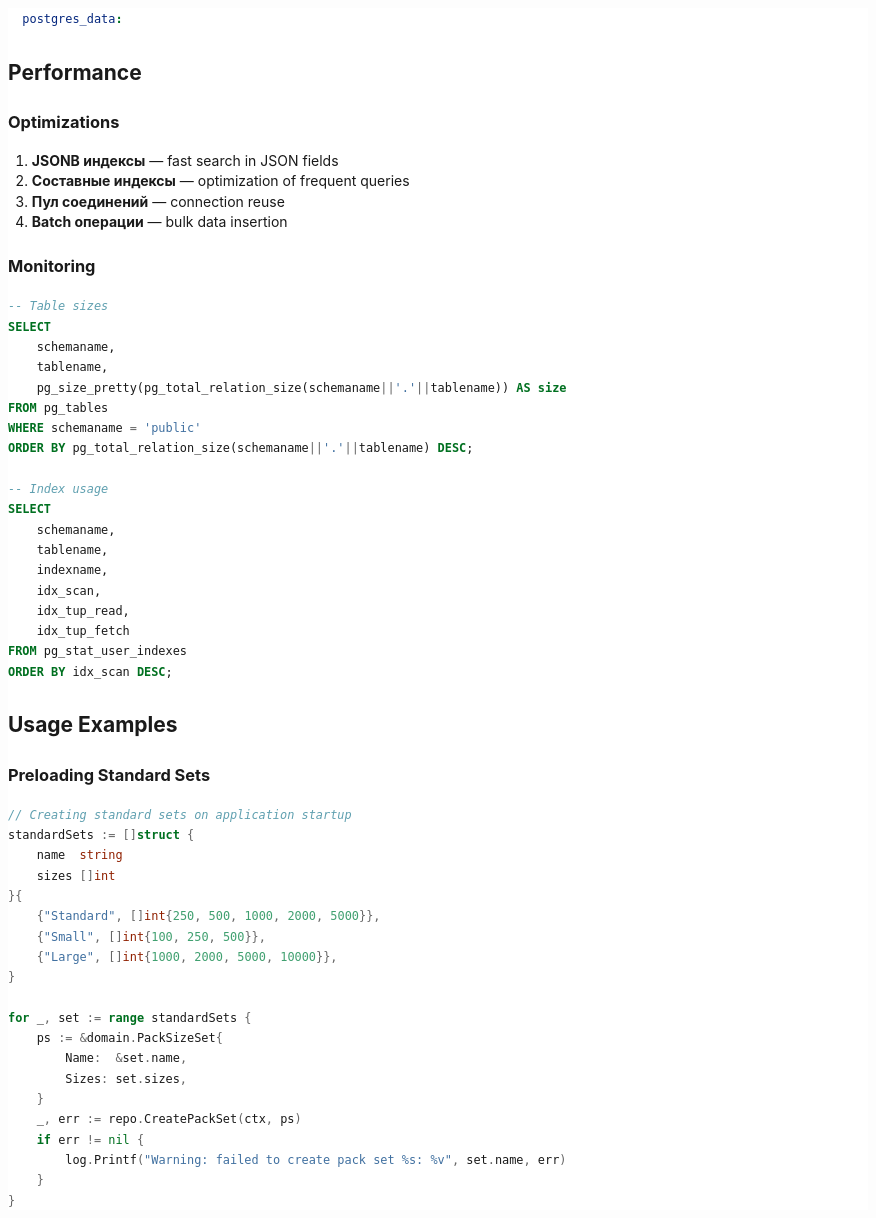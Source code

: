 ```yaml
  postgres_data:
```

## Performance

### Optimizations

1. **JSONB индексы** — fast search in JSON fields
2. **Составные индексы** — optimization of frequent queries
3. **Пул соединений** — connection reuse
4. **Batch операции** — bulk data insertion

### Monitoring

```sql
-- Table sizes
SELECT 
    schemaname,
    tablename,
    pg_size_pretty(pg_total_relation_size(schemaname||'.'||tablename)) AS size
FROM pg_tables
WHERE schemaname = 'public'
ORDER BY pg_total_relation_size(schemaname||'.'||tablename) DESC;

-- Index usage
SELECT 
    schemaname,
    tablename,
    indexname,
    idx_scan,
    idx_tup_read,
    idx_tup_fetch
FROM pg_stat_user_indexes
ORDER BY idx_scan DESC;
```

## Usage Examples

### Preloading Standard Sets

```go
// Creating standard sets on application startup
standardSets := []struct {
    name  string
    sizes []int
}{
    {"Standard", []int{250, 500, 1000, 2000, 5000}},
    {"Small", []int{100, 250, 500}},
    {"Large", []int{1000, 2000, 5000, 10000}},
}

for _, set := range standardSets {
    ps := &domain.PackSizeSet{
        Name:  &set.name,
        Sizes: set.sizes,
    }
    _, err := repo.CreatePackSet(ctx, ps)
    if err != nil {
        log.Printf("Warning: failed to create pack set %s: %v", set.name, err)
    }
}
```
